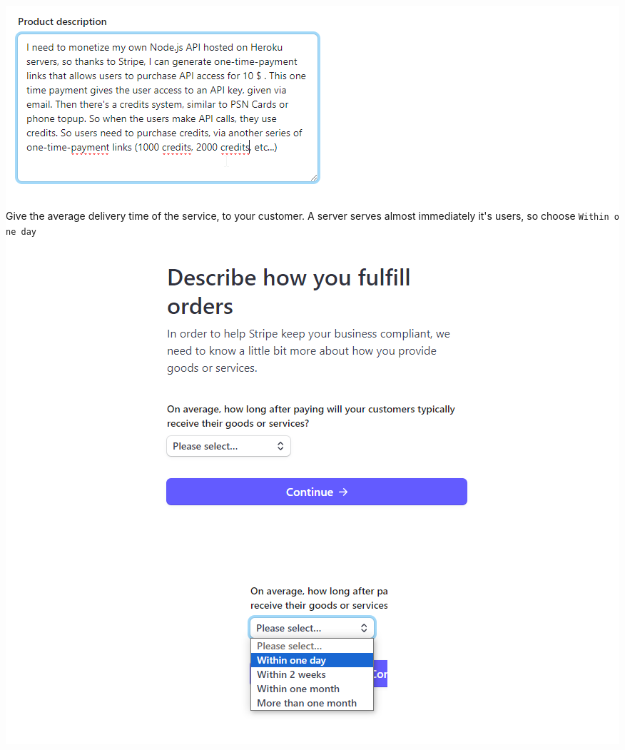   <img src="assets\adac71c3dae348ef4b701b6efea15ed3.png" alt="">
</p>

Give the average delivery time of the service, to your customer. A server serves almost immediately it's users, so choose ```Within one day```

<p align="center">
  <img src="assets\74893a7306eb3d74b21b90973229207f.png" alt="">
</p>

<p align="center">
  <img src="assets\e820650d0442d8200d162969651bf4e8.png" alt="">
</p>
